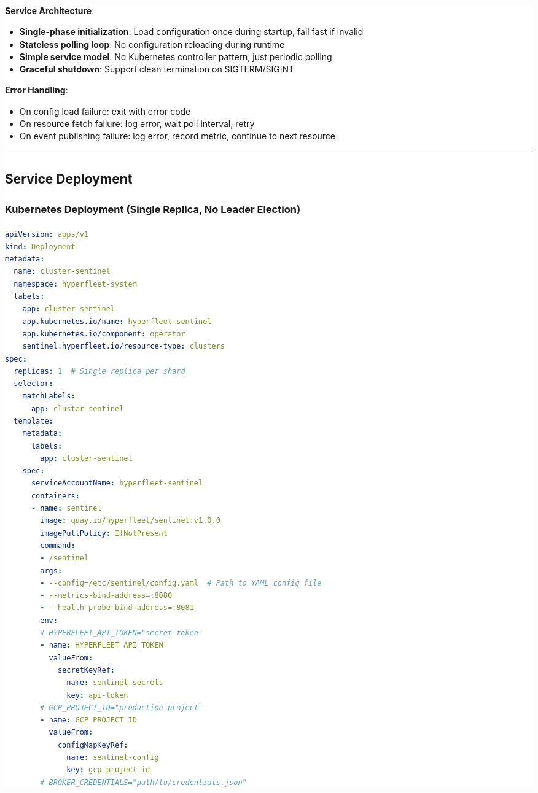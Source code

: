 **Service Architecture**:
- **Single-phase initialization**: Load configuration once during startup, fail fast if invalid
- **Stateless polling loop**: No configuration reloading during runtime
- **Simple service model**: No Kubernetes controller pattern, just periodic polling
- **Graceful shutdown**: Support clean termination on SIGTERM/SIGINT

**Error Handling**:
- On config load failure: exit with error code
- On resource fetch failure: log error, wait poll interval, retry
- On event publishing failure: log error, record metric, continue to next resource

---

## Service Deployment

### Kubernetes Deployment (Single Replica, No Leader Election)

```yaml
apiVersion: apps/v1
kind: Deployment
metadata:
  name: cluster-sentinel
  namespace: hyperfleet-system
  labels:
    app: cluster-sentinel
    app.kubernetes.io/name: hyperfleet-sentinel
    app.kubernetes.io/component: operator
    sentinel.hyperfleet.io/resource-type: clusters
spec:
  replicas: 1  # Single replica per shard
  selector:
    matchLabels:
      app: cluster-sentinel
  template:
    metadata:
      labels:
        app: cluster-sentinel
    spec:
      serviceAccountName: hyperfleet-sentinel
      containers:
      - name: sentinel
        image: quay.io/hyperfleet/sentinel:v1.0.0
        imagePullPolicy: IfNotPresent
        command:
        - /sentinel
        args:
        - --config=/etc/sentinel/config.yaml  # Path to YAML config file
        - --metrics-bind-address=:8080
        - --health-probe-bind-address=:8081
        env:
        # HYPERFLEET_API_TOKEN="secret-token"
        - name: HYPERFLEET_API_TOKEN
          valueFrom:
            secretKeyRef:
              name: sentinel-secrets
              key: api-token
        # GCP_PROJECT_ID="production-project"
        - name: GCP_PROJECT_ID
          valueFrom:
            configMapKeyRef:
              name: sentinel-config
              key: gcp-project-id
        # BROKER_CREDENTIALS="path/to/credentials.json"
```